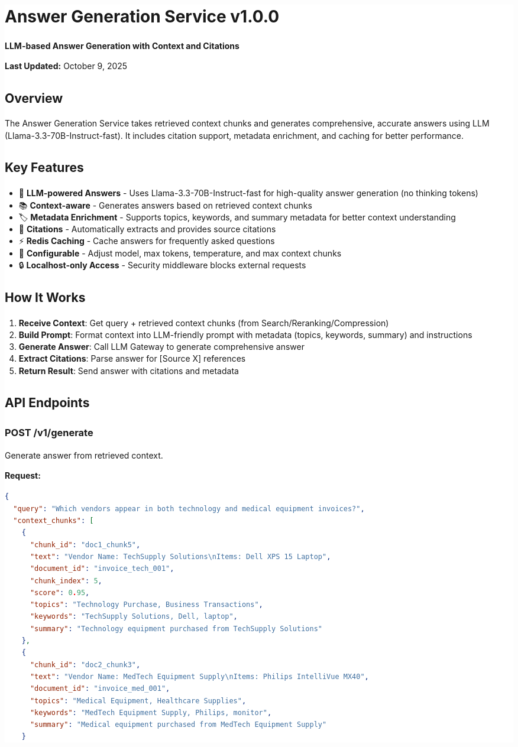 # Answer Generation Service v1.0.0

**LLM-based Answer Generation with Context and Citations**

**Last Updated:** October 9, 2025

## Overview

The Answer Generation Service takes retrieved context chunks and generates comprehensive, accurate answers using LLM (Llama-3.3-70B-Instruct-fast). It includes citation support, metadata enrichment, and caching for better performance.

## Key Features

- 🤖 **LLM-powered Answers** - Uses Llama-3.3-70B-Instruct-fast for high-quality answer generation (no thinking tokens)
- 📚 **Context-aware** - Generates answers based on retrieved context chunks
- 🏷️  **Metadata Enrichment** - Supports topics, keywords, and summary metadata for better context understanding
- 🔗 **Citations** - Automatically extracts and provides source citations
- ⚡ **Redis Caching** - Cache answers for frequently asked questions
- 🎯 **Configurable** - Adjust model, max tokens, temperature, and max context chunks
- 🔒 **Localhost-only Access** - Security middleware blocks external requests

## How It Works

1. **Receive Context**: Get query + retrieved context chunks (from Search/Reranking/Compression)
2. **Build Prompt**: Format context into LLM-friendly prompt with metadata (topics, keywords, summary) and instructions
3. **Generate Answer**: Call LLM Gateway to generate comprehensive answer
4. **Extract Citations**: Parse answer for [Source X] references
5. **Return Result**: Send answer with citations and metadata

## API Endpoints

### POST /v1/generate

Generate answer from retrieved context.

**Request:**
```json
{
  "query": "Which vendors appear in both technology and medical equipment invoices?",
  "context_chunks": [
    {
      "chunk_id": "doc1_chunk5",
      "text": "Vendor Name: TechSupply Solutions\nItems: Dell XPS 15 Laptop",
      "document_id": "invoice_tech_001",
      "chunk_index": 5,
      "score": 0.95,
      "topics": "Technology Purchase, Business Transactions",
      "keywords": "TechSupply Solutions, Dell, laptop",
      "summary": "Technology equipment purchased from TechSupply Solutions"
    },
    {
      "chunk_id": "doc2_chunk3",
      "text": "Vendor Name: MedTech Equipment Supply\nItems: Philips IntelliVue MX40",
      "document_id": "invoice_med_001",
      "topics": "Medical Equipment, Healthcare Supplies",
      "keywords": "MedTech Equipment Supply, Philips, monitor",
      "summary": "Medical equipment purchased from MedTech Equipment Supply"
    }
```